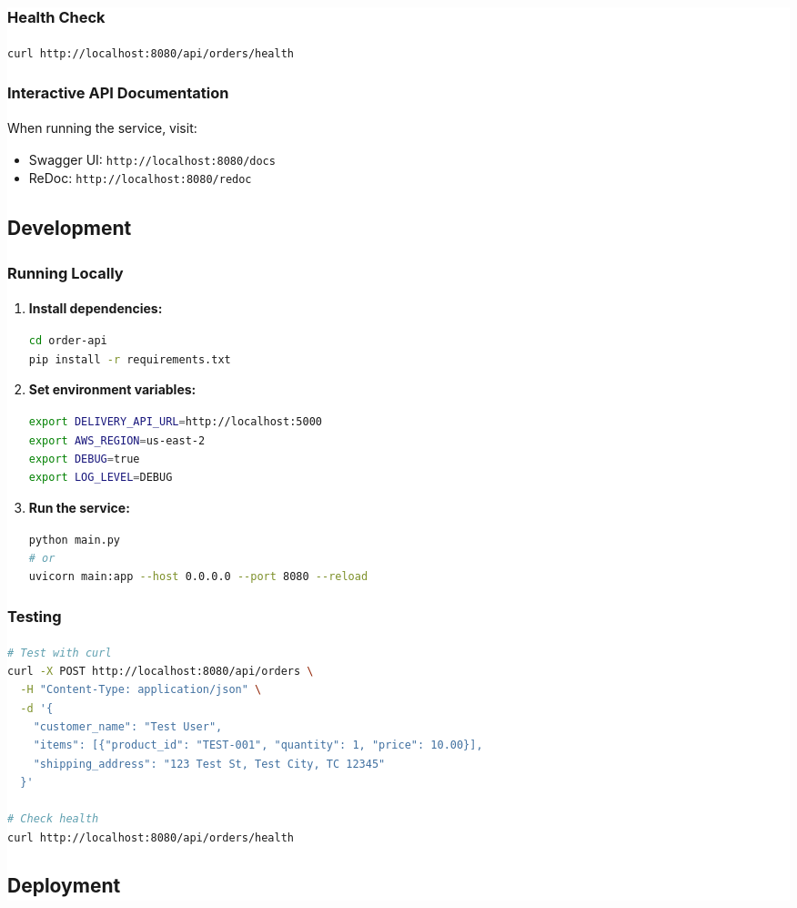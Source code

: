 ### Health Check

```bash
curl http://localhost:8080/api/orders/health
```

### Interactive API Documentation

When running the service, visit:
- Swagger UI: `http://localhost:8080/docs`
- ReDoc: `http://localhost:8080/redoc`

## Development

### Running Locally

1. **Install dependencies:**
   ```bash
   cd order-api
   pip install -r requirements.txt
   ```

2. **Set environment variables:**
   ```bash
   export DELIVERY_API_URL=http://localhost:5000
   export AWS_REGION=us-east-2
   export DEBUG=true
   export LOG_LEVEL=DEBUG
   ```

3. **Run the service:**
   ```bash
   python main.py
   # or
   uvicorn main:app --host 0.0.0.0 --port 8080 --reload
   ```

### Testing

```bash
# Test with curl
curl -X POST http://localhost:8080/api/orders \
  -H "Content-Type: application/json" \
  -d '{
    "customer_name": "Test User",
    "items": [{"product_id": "TEST-001", "quantity": 1, "price": 10.00}],
    "shipping_address": "123 Test St, Test City, TC 12345"
  }'

# Check health
curl http://localhost:8080/api/orders/health
```

## Deployment
